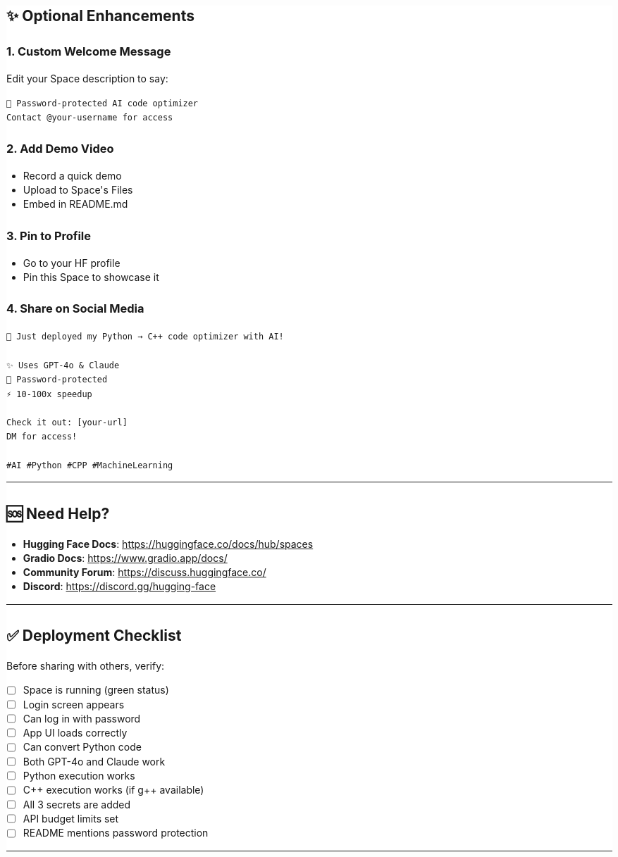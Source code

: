 
## ✨ Optional Enhancements

### 1. Custom Welcome Message
Edit your Space description to say:
```
🔐 Password-protected AI code optimizer
Contact @your-username for access
```

### 2. Add Demo Video
- Record a quick demo
- Upload to Space's Files
- Embed in README.md

### 3. Pin to Profile
- Go to your HF profile
- Pin this Space to showcase it

### 4. Share on Social Media
```
🚀 Just deployed my Python → C++ code optimizer with AI!

✨ Uses GPT-4o & Claude
🔐 Password-protected
⚡ 10-100x speedup

Check it out: [your-url]
DM for access!

#AI #Python #CPP #MachineLearning
```

---

## 🆘 Need Help?

- **Hugging Face Docs**: https://huggingface.co/docs/hub/spaces
- **Gradio Docs**: https://www.gradio.app/docs/
- **Community Forum**: https://discuss.huggingface.co/
- **Discord**: https://discord.gg/hugging-face

---

## ✅ Deployment Checklist

Before sharing with others, verify:

- [ ] Space is running (green status)
- [ ] Login screen appears
- [ ] Can log in with password
- [ ] App UI loads correctly
- [ ] Can convert Python code
- [ ] Both GPT-4o and Claude work
- [ ] Python execution works
- [ ] C++ execution works (if g++ available)
- [ ] All 3 secrets are added
- [ ] API budget limits set
- [ ] README mentions password protection

---
